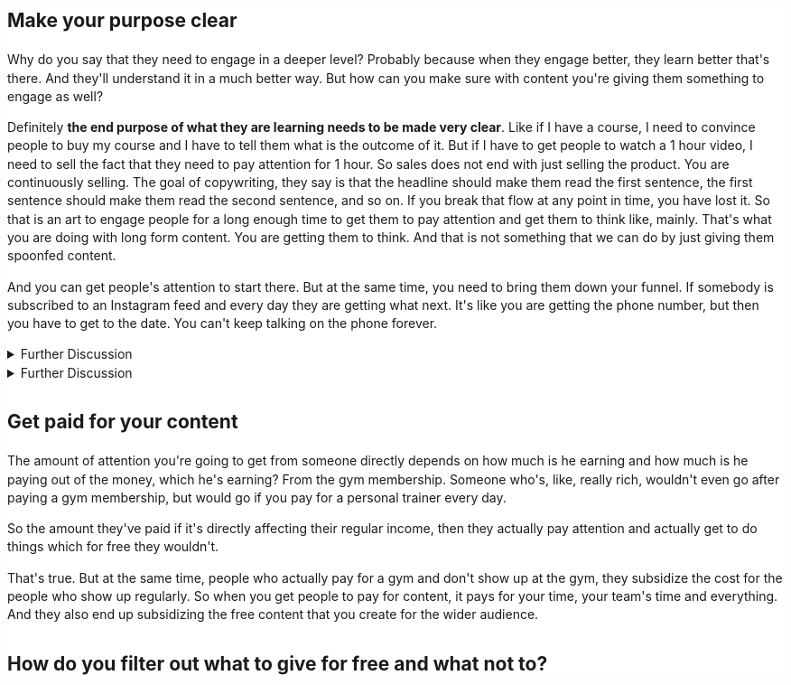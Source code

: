 
## Make your purpose clear

Why do you say that they need to engage in a deeper level? Probably because
when they engage better, they learn better that's there. And they'll understand
it in a much better way. But how can you make sure with content you're giving
them something to engage as well?

Definitely **the end purpose of what they are learning needs to be made very
clear**. Like if I have a course, I need to convince people to buy my course
and I have to tell them what is the outcome of it. But if I have to get people
to watch a 1 hour video, I need to sell the fact that they need to pay
attention for 1 hour. So sales does not end with just selling the product. You
are continuously selling. The goal of copywriting, they say is that the
headline should make them read the first sentence, the first sentence should
make them read the second sentence, and so on. If you break that flow at any
point in time, you have lost it. So that is an art to engage people for a long
enough time to get them to pay attention and get them to think like, mainly.
That's what you are doing with long form content. You are getting them to
think. And that is not something that we can do by just giving them spoonfed
content.

And you can get people's attention to start there. But at the same time, you
need to bring them down your funnel. If somebody is subscribed to an Instagram
feed and every day they are getting what next. It's like you are getting the
phone number, but then you have to get to the date. You can't keep talking on
the phone forever. 

<details><summary>Further Discussion</summary></details>

<details><summary>Further Discussion</summary></details>


## Get paid for your content

The amount of attention you're going to get from someone directly
depends on how much is he earning and how much is he paying out of the money,
which he's earning? From the gym membership. Someone who's, like, really rich,
wouldn't even go after paying a gym membership, but would go if you pay for a
personal trainer every day.

So the amount they've paid if it's directly affecting their regular income,
then they actually pay attention and actually get to do things which for free
they wouldn't.

That's true. But at the same time, people who actually pay for a gym and don't
show up at the gym, they subsidize the cost for the people who show up
regularly. So when you get people to pay for content, it pays for your time,
your team's time and everything. And they also end up subsidizing the free
content that you create for the wider audience. 


## How do you filter out what to give for free and what not to?

